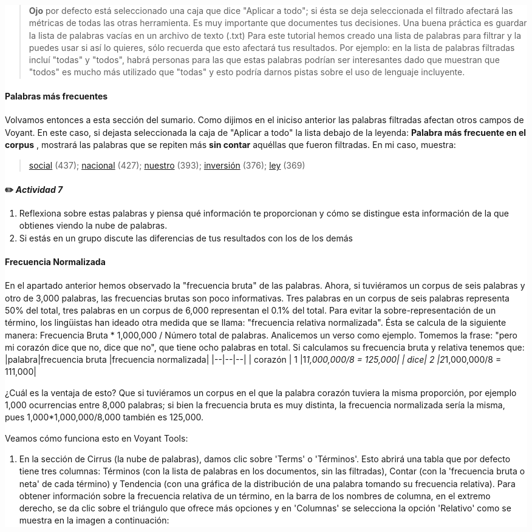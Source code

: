>    **Ojo** por defecto está seleccionado una caja que dice "Aplicar a todo"; si ésta se deja seleccionada el filtrado afectará las métricas de todas las otras herramienta. Es muy importante que documentes tus decisiones. Una buena práctica es guardar la lista de palabras vacías en un archivo de texto (.txt) Para este tutorial hemos creado una lista de palabras para filtrar y la puedes usar si así lo quieres, sólo recuerda que esto afectará tus resultados. Por ejemplo: en la lista de palabras filtradas incluí "todas" y "todos", habrá personas para las que estas palabras podrían ser interesantes dado que muestran que "todos" es mucho más utilizado que "todas" y esto podría darnos pistas sobre el uso de lenguaje incluyente.

#### Palabras más frecuentes

Volvamos entonces a esta sección del sumario. Como dijimos en el iniciso anterior las palabras filtradas afectan otros campos de Voyant. En este caso, si dejasta seleccionada la caja de "Aplicar a todo"  la lista debajo de la leyenda: **Palabra más frecuente en el corpus** , mostrará las palabras que se repiten más **sin contar** aquéllas que fueron filtradas. En mi caso, muestra:

>[social](https://voyant-tools.org/?corpus=77227f21c006f5ef083d820d77667627#) (437); [nacional](https://voyant-tools.org/?corpus=77227f21c006f5ef083d820d77667627#) (427); [nuestro](https://voyant-tools.org/?corpus=77227f21c006f5ef083d820d77667627#) (393); [inversión](https://voyant-tools.org/?corpus=77227f21c006f5ef083d820d77667627#) (376); [ley](https://voyant-tools.org/?corpus=77227f21c006f5ef083d820d77667627#) (369)

#### :pencil2: *Actividad 7*

1. Reflexiona sobre estas palabras y piensa qué información te proporcionan y cómo se distingue esta información de la que obtienes viendo la nube de palabras. 
2. Si estás en un grupo discute las diferencias de tus resultados con los de los demás

#### Frecuencia Normalizada

En el apartado anterior hemos observado la "frecuencia bruta" de las palabras. 
Ahora, si tuviéramos un corpus de seis palabras y otro de 3,000 palabras, las frecuencias brutas son poco informativas. Tres palabras en un corpus de seis palabras representa 50% del total, tres palabras en un corpus de 6,000 representan el 0.1% del total. 
Para evitar la sobre-representación de un término, los lingüistas han ideado otra medida que se llama: "frecuencia relativa normalizada".
Ésta se calcula de la siguiente manera:
Frecuencia Bruta * 1,000,000 / Número total de palabras.
Analicemos un verso como ejemplo. Tomemos la frase: "pero mi corazón dice que no, dice que no", que tiene ocho palabras en total. Si calculamos su frecuencia bruta y relativa tenemos que:
|palabra|frecuencia bruta  |frecuencia normalizada|
|--|--|--|
| corazón | 1 |1*1,000,000/8 = 125,000|
| dice| 2 |2*1,000,000/8 = 111,000|

¿Cuál es la ventaja de esto? Que si tuviéramos un corpus en el que la palabra corazón tuviera la misma proporción, por ejemplo 1,000 ocurrencias entre 8,000 palabras; si bien la frecuencia bruta es muy distinta, la frecuencia normalizada sería la misma, pues 1,000*1,000,000/8,000 también es 125,000.

Veamos cómo funciona esto en Voyant Tools:
1. En la sección de Cirrus (la nube de palabras), damos clic sobre 'Terms' o 'Términos'. Esto abrirá una tabla que por defecto tiene tres columnas: Términos (con la lista de palabras en los documentos, sin las filtradas), Contar (con la 'frecuencia bruta o neta' de cada término) y Tendencia (con una gráfica de la distribución de una palabra tomando su frecuencia relativa). Para obtener información sobre la frecuencia relativa de un término, en la barra de los nombres de columna, en el extremo derecho, se da clic sobre el triángulo que ofrece más opciones y en 'Columnas' se selecciona la opción 'Relativo' como se muestra en la imagen a continuación: